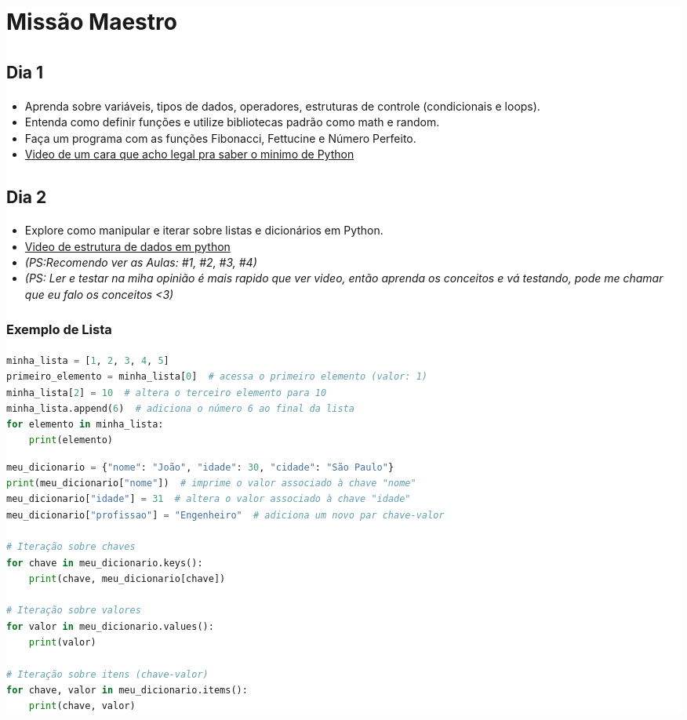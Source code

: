 
# Missão Maestro

## Dia 1

- Aprenda sobre variáveis, tipos de dados, operadores, estruturas de controle (condicionais e loops).
- Entenda como definir funções e utilize bibliotecas padrão como math e random.
- Faça um programa com as funções Fibonacci, Fettucine e Número Perfeito.
- [Video de um cara que acho legal pra saber o minimo de Python](https://www.youtube.com/playlist?list=PLQpSyz5rZmJpFVb1TidOflNMcVnpDdzAn)

## Dia 2

- Explore como manipular e iterar sobre listas e dicionários em Python.
- [Video de estrutura de dados em python](https://www.youtube.com/playlist?list=PLA05yVJtRWYS4mhKqJo_1bZqcetSGjDgU)
- _(PS:Recomendo ver as Aulas: #1, #2, #3, #4)_
- _(PS: Ler e testar na miha opinião é mais rapido que ver video, então aprenda os conceitos e vá testando, pode me chamar que eu falo os conceitos <3)_

### Exemplo de Lista

```python
minha_lista = [1, 2, 3, 4, 5]
primeiro_elemento = minha_lista[0]  # acessa o primeiro elemento (valor: 1)
minha_lista[2] = 10  # altera o terceiro elemento para 10
minha_lista.append(6)  # adiciona o número 6 ao final da lista
for elemento in minha_lista:
    print(elemento)
```

```python
meu_dicionario = {"nome": "João", "idade": 30, "cidade": "São Paulo"}
print(meu_dicionario["nome"])  # imprime o valor associado à chave "nome"
meu_dicionario["idade"] = 31  # altera o valor associado à chave "idade"
meu_dicionario["profissao"] = "Engenheiro"  # adiciona um novo par chave-valor

# Iteração sobre chaves
for chave in meu_dicionario.keys():
    print(chave, meu_dicionario[chave])

# Iteração sobre valores
for valor in meu_dicionario.values():
    print(valor)

# Iteração sobre itens (chave-valor)
for chave, valor in meu_dicionario.items():
    print(chave, valor)
```
